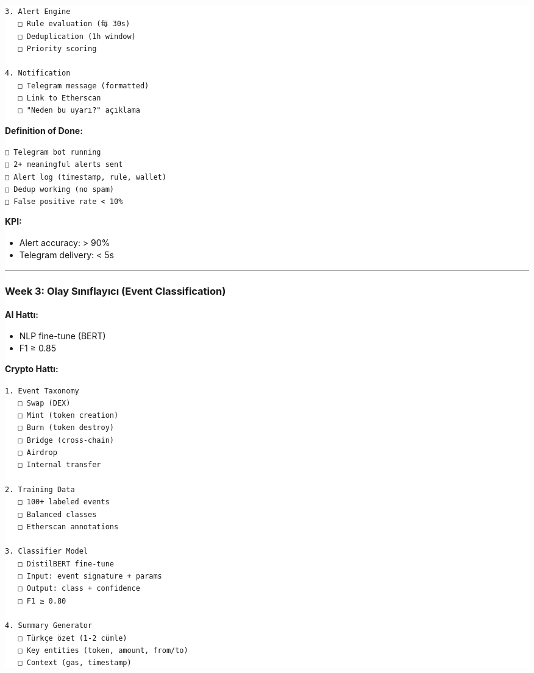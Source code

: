 ```
3. Alert Engine
   □ Rule evaluation (每 30s)
   □ Deduplication (1h window)
   □ Priority scoring

4. Notification
   □ Telegram message (formatted)
   □ Link to Etherscan
   □ "Neden bu uyarı?" açıklama
```

**Definition of Done:**
```
□ Telegram bot running
□ 2+ meaningful alerts sent
□ Alert log (timestamp, rule, wallet)
□ Dedup working (no spam)
□ False positive rate < 10%
```

**KPI:**
- Alert accuracy: > 90%
- Telegram delivery: < 5s

---

### Week 3: Olay Sınıflayıcı (Event Classification)

**AI Hattı:**
- NLP fine-tune (BERT)
- F1 ≥ 0.85

**Crypto Hattı:**
```
1. Event Taxonomy
   □ Swap (DEX)
   □ Mint (token creation)
   □ Burn (token destroy)
   □ Bridge (cross-chain)
   □ Airdrop
   □ Internal transfer

2. Training Data
   □ 100+ labeled events
   □ Balanced classes
   □ Etherscan annotations

3. Classifier Model
   □ DistilBERT fine-tune
   □ Input: event signature + params
   □ Output: class + confidence
   □ F1 ≥ 0.80

4. Summary Generator
   □ Türkçe özet (1-2 cümle)
   □ Key entities (token, amount, from/to)
   □ Context (gas, timestamp)
```
